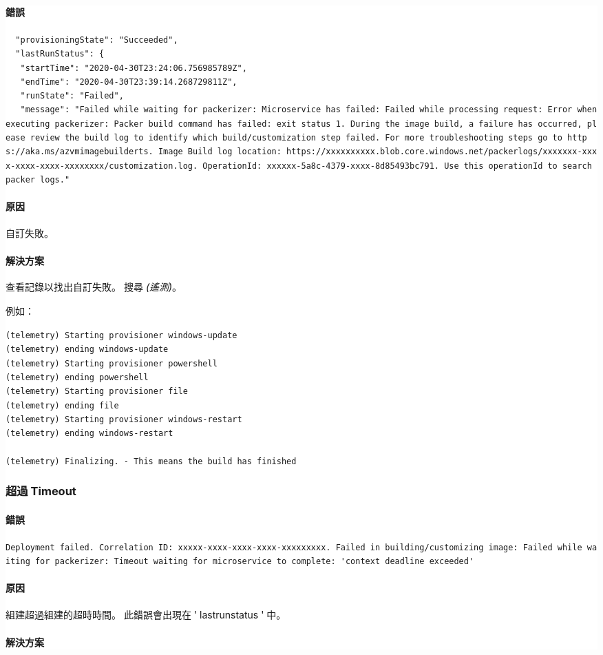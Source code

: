 #### <a name="error"></a>錯誤

```text
  "provisioningState": "Succeeded",
  "lastRunStatus": {
   "startTime": "2020-04-30T23:24:06.756985789Z",
   "endTime": "2020-04-30T23:39:14.268729811Z",
   "runState": "Failed",
   "message": "Failed while waiting for packerizer: Microservice has failed: Failed while processing request: Error when executing packerizer: Packer build command has failed: exit status 1. During the image build, a failure has occurred, please review the build log to identify which build/customization step failed. For more troubleshooting steps go to https://aka.ms/azvmimagebuilderts. Image Build log location: https://xxxxxxxxxx.blob.core.windows.net/packerlogs/xxxxxxx-xxxx-xxxx-xxxx-xxxxxxxx/customization.log. OperationId: xxxxxx-5a8c-4379-xxxx-8d85493bc791. Use this operationId to search packer logs."
```

#### <a name="cause"></a>原因

自訂失敗。

#### <a name="solution"></a>解決方案

查看記錄以找出自訂失敗。 搜尋 *(遙測)*。 

例如：
```text
(telemetry) Starting provisioner windows-update
(telemetry) ending windows-update
(telemetry) Starting provisioner powershell
(telemetry) ending powershell
(telemetry) Starting provisioner file
(telemetry) ending file
(telemetry) Starting provisioner windows-restart
(telemetry) ending windows-restart

(telemetry) Finalizing. - This means the build has finished
```

### <a name="timeout-exceeded"></a>超過 Timeout

#### <a name="error"></a>錯誤

```text
Deployment failed. Correlation ID: xxxxx-xxxx-xxxx-xxxx-xxxxxxxxx. Failed in building/customizing image: Failed while waiting for packerizer: Timeout waiting for microservice to complete: 'context deadline exceeded'
```

#### <a name="cause"></a>原因

組建超過組建的超時時間。 此錯誤會出現在 ' lastrunstatus ' 中。

#### <a name="solution"></a>解決方案

